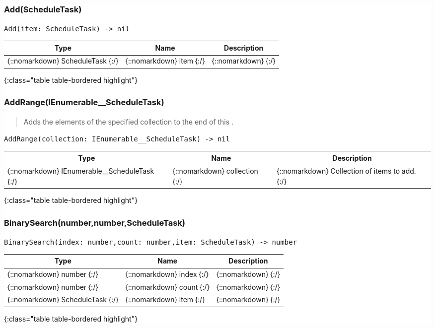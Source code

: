 ### Add(ScheduleTask)
<div class ="highlighter-rouge">
<div class ="highlight">
<pre class ="highlight">
<span class='nf'>Add</span>(<span class='o'>item</span>: <span class='kt'>ScheduleTask</span>) -> <span class='kt'>nil</span>
</pre>
</div>
</div>

| Type | Name | Description
| --- | --- | --- |
| {::nomarkdown} <span class='kt'>ScheduleTask</span> {:/} | {::nomarkdown} <span class='o'>item</span> {:/} | {::nomarkdown} <span class='c'></span> {:/} |
{:class="table table-bordered highlight"}

### AddRange(IEnumerable__ScheduleTask)
> Adds the elements of the specified collection to the end of this .
<div class ="highlighter-rouge">
<div class ="highlight">
<pre class ="highlight">
<span class='nf'>AddRange</span>(<span class='o'>collection</span>: <span class='kt'>IEnumerable__ScheduleTask</span>) -> <span class='kt'>nil</span>
</pre>
</div>
</div>

| Type | Name | Description
| --- | --- | --- |
| {::nomarkdown} <span class='kt'>IEnumerable__ScheduleTask</span> {:/} | {::nomarkdown} <span class='o'>collection</span> {:/} | {::nomarkdown} <span class='c'>Collection of  items to add.</span> {:/} |
{:class="table table-bordered highlight"}

### BinarySearch(number,number,ScheduleTask)
<div class ="highlighter-rouge">
<div class ="highlight">
<pre class ="highlight">
<span class='nf'>BinarySearch</span>(<span class='o'>index</span>: <span class='kt'>number</span>,<span class='o'>count</span>: <span class='kt'>number</span>,<span class='o'>item</span>: <span class='kt'>ScheduleTask</span>) -> <span class='kt'>number</span>
</pre>
</div>
</div>

| Type | Name | Description
| --- | --- | --- |
| {::nomarkdown} <span class='kt'>number</span> {:/} | {::nomarkdown} <span class='o'>index</span> {:/} | {::nomarkdown} <span class='c'></span> {:/} |
| {::nomarkdown} <span class='kt'>number</span> {:/} | {::nomarkdown} <span class='o'>count</span> {:/} | {::nomarkdown} <span class='c'></span> {:/} |
| {::nomarkdown} <span class='kt'>ScheduleTask</span> {:/} | {::nomarkdown} <span class='o'>item</span> {:/} | {::nomarkdown} <span class='c'></span> {:/} |
{:class="table table-bordered highlight"}
